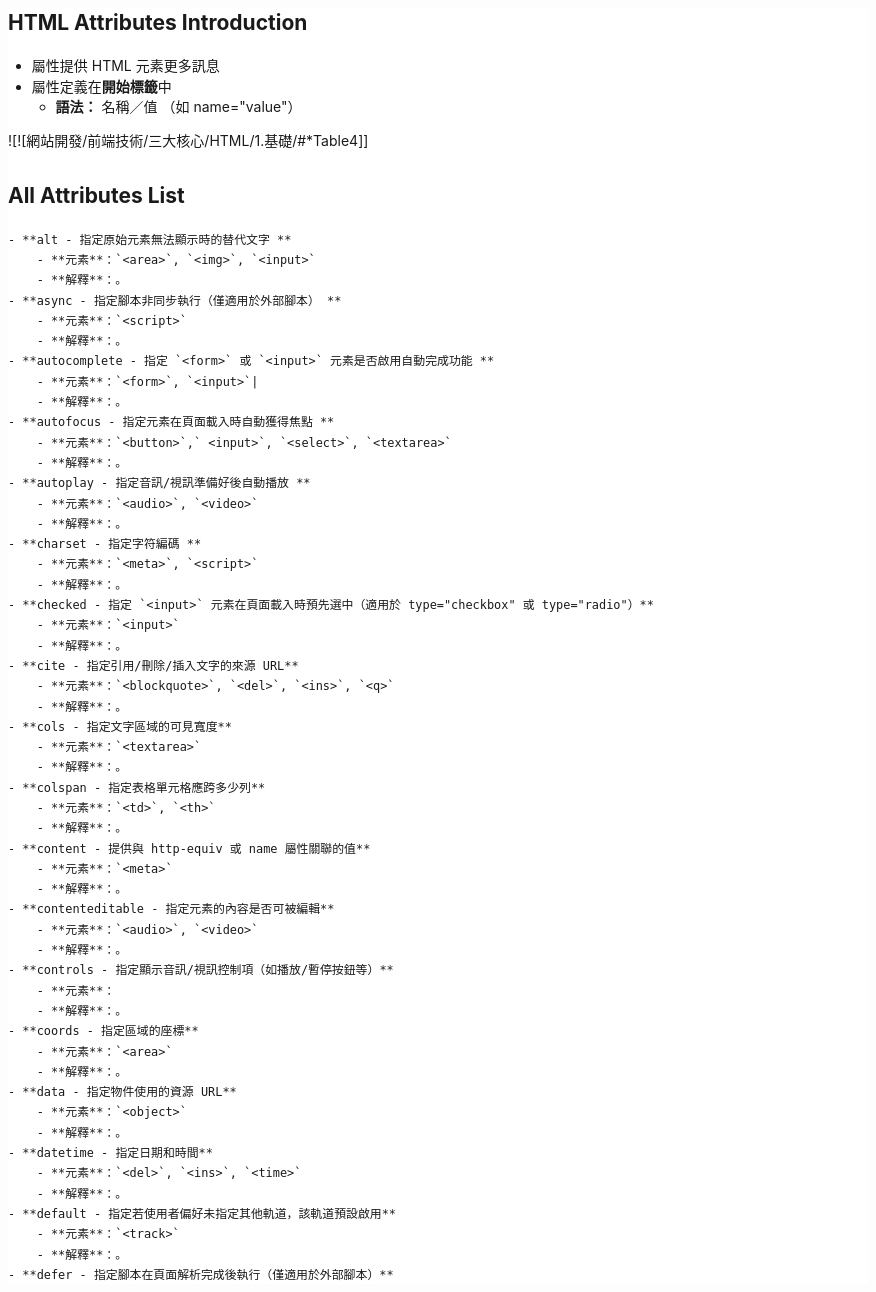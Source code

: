 ## HTML Attributes Introduction
- 屬性提供 HTML 元素更多訊息
- 屬性定義在**開始標籤**中
	- **語法：** 名稱／值 （如 name="value"）

![![網站開發/前端技術/三大核心/HTML/1.基礎/#*Table4]]

## All Attributes List

	- **alt - 指定原始元素無法顯示時的替代文字 **
		- **元素**：`<area>`, `<img>`, `<input>`
		- **解釋**：。
	- **async - 指定腳本非同步執行（僅適用於外部腳本） **
		- **元素**：`<script>`
		- **解釋**：。
	- **autocomplete - 指定 `<form>` 或 `<input>` 元素是否啟用自動完成功能 **
		- **元素**：`<form>`, `<input>`|
		- **解釋**：。
	- **autofocus - 指定元素在頁面載入時自動獲得焦點 **
		- **元素**：`<button>`,` <input>`, `<select>`, `<textarea>`
		- **解釋**：。
	- **autoplay - 指定音訊/視訊準備好後自動播放 **
		- **元素**：`<audio>`, `<video>`
		- **解釋**：。
	- **charset - 指定字符編碼 **
		- **元素**：`<meta>`, `<script>`
		- **解釋**：。
	- **checked - 指定 `<input>` 元素在頁面載入時預先選中（適用於 type="checkbox" 或 type="radio"）**
		- **元素**：`<input>`
		- **解釋**：。
	- **cite - 指定引用/刪除/插入文字的來源 URL**
		- **元素**：`<blockquote>`, `<del>`, `<ins>`, `<q>`
		- **解釋**：。
	- **cols - 指定文字區域的可見寬度**
		- **元素**：`<textarea>`
		- **解釋**：。
	- **colspan - 指定表格單元格應跨多少列**
		- **元素**：`<td>`, `<th>`
		- **解釋**：。
	- **content - 提供與 http-equiv 或 name 屬性關聯的值**
		- **元素**：`<meta>`
		- **解釋**：。
	- **contenteditable - 指定元素的內容是否可被編輯**
		- **元素**：`<audio>`, `<video>`
		- **解釋**：。
	- **controls - 指定顯示音訊/視訊控制項（如播放/暫停按鈕等）**
		- **元素**：
		- **解釋**：。
	- **coords - 指定區域的座標**
		- **元素**：`<area>`
		- **解釋**：。
	- **data - 指定物件使用的資源 URL**
		- **元素**：`<object>`
		- **解釋**：。
	- **datetime - 指定日期和時間**
		- **元素**：`<del>`, `<ins>`, `<time>`
		- **解釋**：。
	- **default - 指定若使用者偏好未指定其他軌道，該軌道預設啟用**
		- **元素**：`<track>`
		- **解釋**：。
	- **defer - 指定腳本在頁面解析完成後執行（僅適用於外部腳本）**